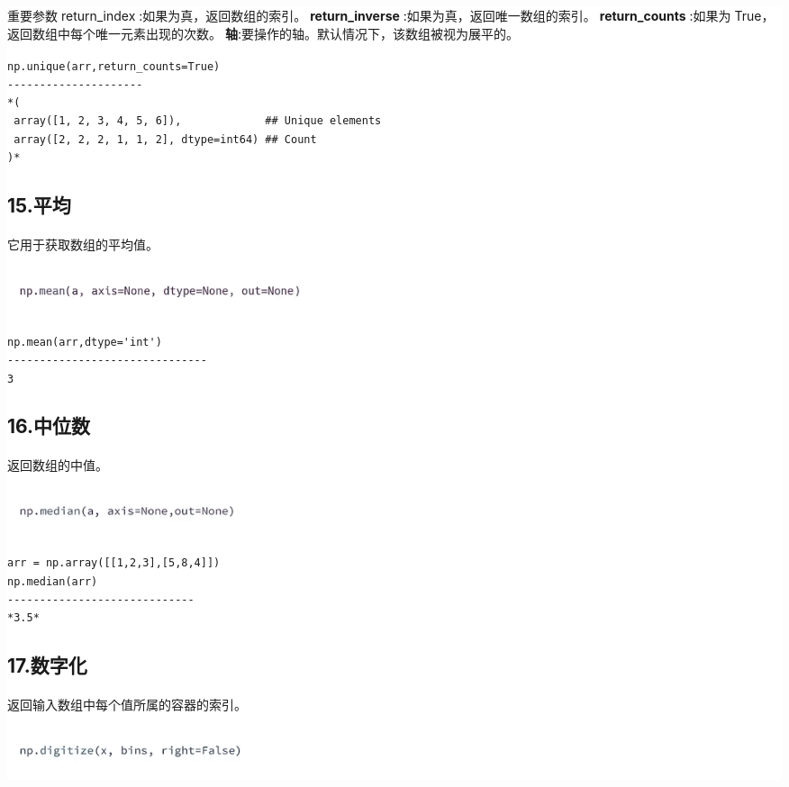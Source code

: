 重要参数
return_index :如果为真，返回数组的索引。
**return_inverse** :如果为真，返回唯一数组的索引。
**return_counts** :如果为 True，返回数组中每个唯一元素出现的次数。
**轴**:要操作的轴。默认情况下，该数组被视为展平的。

```
np.unique(arr,return_counts=True)
---------------------
*(
 array([1, 2, 3, 4, 5, 6]),             ## Unique elements
 array([2, 2, 2, 1, 1, 2], dtype=int64) ## Count
)*
```

## 15.平均

它用于获取数组的平均值。

![](img/1fbb53e9de697436229d742bd6bbd3c9.png)

```
np.mean(arr,dtype='int')
-------------------------------
3
```

## 16.中位数

返回数组的中值。

![](img/146ec3da9b5af4207a39cdd29cc2dbc0.png)

```
arr = np.array([[1,2,3],[5,8,4]])
np.median(arr)
-----------------------------
*3.5*
```

## 17.数字化

返回输入数组中每个值所属的容器的索引。

![](img/eefbd625b3d3fd23149f0834a660809c.png)
